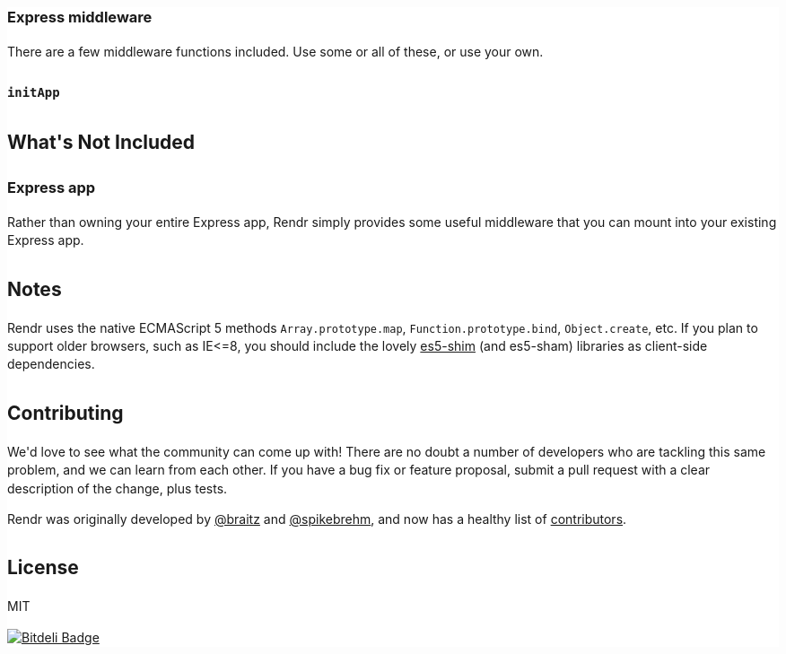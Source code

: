 
### Express middleware

There are a few middleware functions included. Use some or all of these, or use your own.


### `initApp`

## What's Not Included

### Express app

Rather than owning your entire Express app, Rendr simply provides some useful middleware that you can mount into your existing Express app.

## Notes

Rendr uses the native ECMAScript 5 methods `Array.prototype.map`, `Function.prototype.bind`, `Object.create`, etc. If you plan to support older browsers, such as IE<=8, you should include the lovely [es5-shim](https://github.com/kriskowal/es5-shim) (and es5-sham) libraries as client-side dependencies.

## Contributing

We'd love to see what the community can come up with! There are no doubt a number of developers who are tackling this same problem, and we can learn from each other. If you have a bug fix or feature proposal, submit a pull request with a clear description of the change, plus tests.

Rendr was originally developed by [@braitz](https://github.com/braitz) and [@spikebrehm](https://github.com/spikebrehm), and now has a healthy list of [contributors](https://github.com/rendrjs/rendr/graphs/contributors).

## License

MIT



[![Bitdeli Badge](https://d2weczhvl823v0.cloudfront.net/rendrjs/rendr/trend.png)](https://bitdeli.com/free "Bitdeli Badge")

